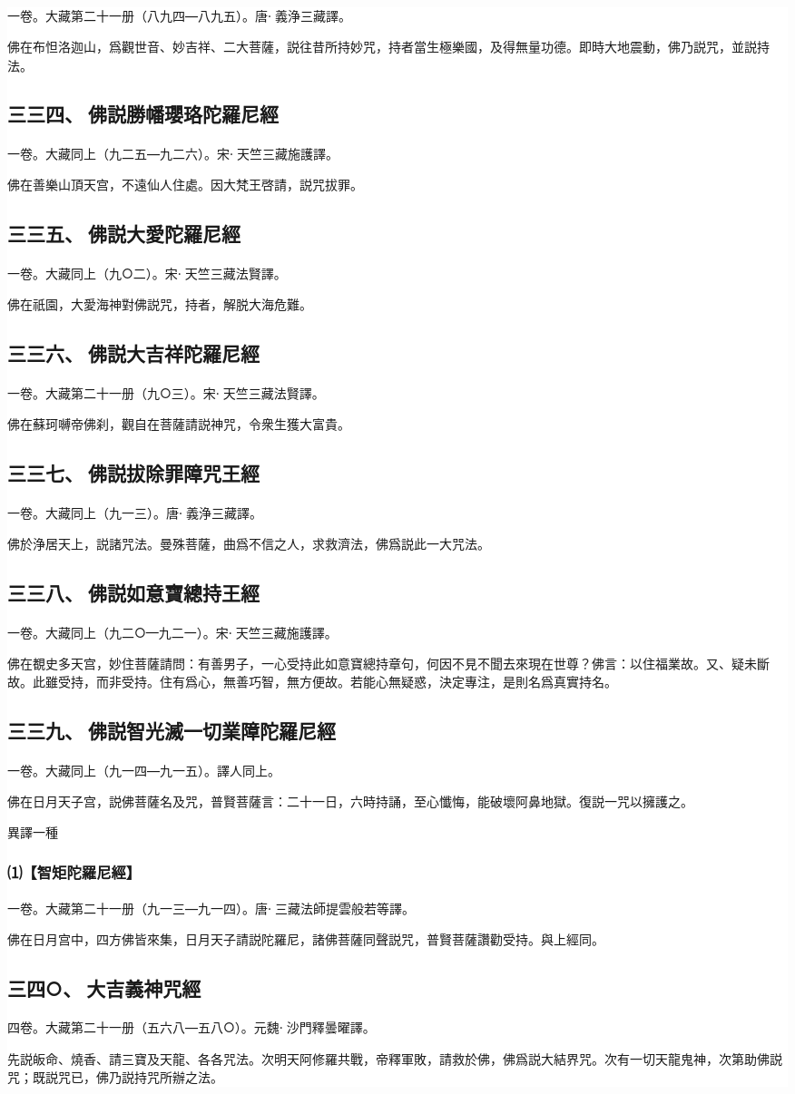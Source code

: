 一卷。大藏第二十一册（八九四—八九五）。唐· 義浄三藏譯。

佛在布怛洛迦山，爲觀世音、妙吉祥、二大菩薩，説往昔所持妙咒，持者當生極樂國，及得無量功德。即時大地震動，佛乃説咒，並説持法。

## 三三四、 佛説勝幡瓔珞陀羅尼經

一卷。大藏同上（九二五—九二六）。宋· 天竺三藏施護譯。

佛在善樂山頂天宫，不遠仙人住處。因大梵王啓請，説咒拔罪。

## 三三五、 佛説大愛陀羅尼經

一卷。大藏同上（九○二）。宋· 天竺三藏法賢譯。

佛在祇園，大愛海神對佛説咒，持者，解脱大海危難。

## 三三六、 佛説大吉祥陀羅尼經

一卷。大藏第二十一册（九○三）。宋· 天竺三藏法賢譯。

佛在蘇珂嚩帝佛刹，觀自在菩薩請説神咒，令衆生獲大富貴。

## 三三七、 佛説拔除罪障咒王經

一卷。大藏同上（九一三）。唐· 義浄三藏譯。

佛於浄居天上，説諸咒法。曼殊菩薩，曲爲不信之人，求救濟法，佛爲説此一大咒法。

## 三三八、 佛説如意寶總持王經

一卷。大藏同上（九二○—九二一）。宋· 天竺三藏施護譯。

佛在覩史多天宫，妙住菩薩請問：有善男子，一心受持此如意寶總持章句，何因不見不聞去來現在世尊？佛言：以住福業故。又、疑未斷故。此雖受持，而非受持。住有爲心，無善巧智，無方便故。若能心無疑惑，決定專注，是則名爲真實持名。

## 三三九、 佛説智光滅一切業障陀羅尼經

一卷。大藏同上（九一四—九一五）。譯人同上。

佛在日月天子宫，説佛菩薩名及咒，普賢菩薩言：二十一日，六時持誦，至心懺悔，能破壞阿鼻地獄。復説一咒以擁護之。

異譯一種

### ⑴【智矩陀羅尼經】 

一卷。大藏第二十一册（九一三—九一四）。唐· 三藏法師提雲般若等譯。

佛在日月宫中，四方佛皆來集，日月天子請説陀羅尼，諸佛菩薩同聲説咒，普賢菩薩讚勸受持。與上經同。

## 三四○、 大吉義神咒經

四卷。大藏第二十一册（五六八—五八○）。元魏· 沙門釋曇曜譯。

先説皈命、燒香、請三寶及天龍、各各咒法。次明天阿修羅共戰，帝釋軍敗，請救於佛，佛爲説大結界咒。次有一切天龍鬼神，次第助佛説咒；既説咒已，佛乃説持咒所辦之法。
